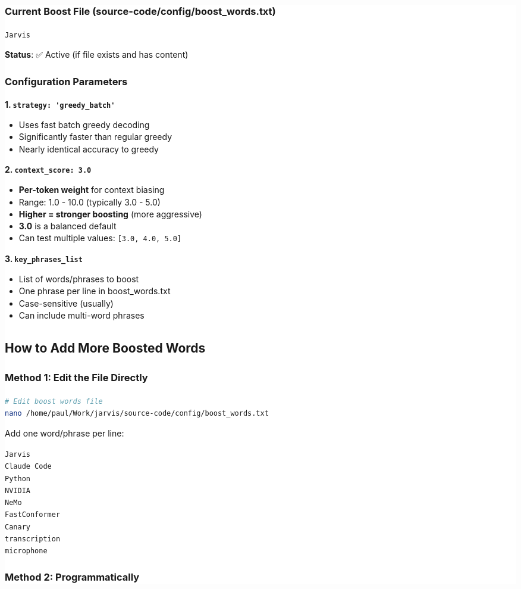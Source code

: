 ```python
```

### Current Boost File (source-code/config/boost_words.txt)

```
Jarvis
```

**Status**: ✅ Active (if file exists and has content)

### Configuration Parameters

**1. `strategy: 'greedy_batch'`**
- Uses fast batch greedy decoding
- Significantly faster than regular greedy
- Nearly identical accuracy to greedy

**2. `context_score: 3.0`**
- **Per-token weight** for context biasing
- Range: 1.0 - 10.0 (typically 3.0 - 5.0)
- **Higher = stronger boosting** (more aggressive)
- **3.0** is a balanced default
- Can test multiple values: `[3.0, 4.0, 5.0]`

**3. `key_phrases_list`**
- List of words/phrases to boost
- One phrase per line in boost_words.txt
- Case-sensitive (usually)
- Can include multi-word phrases

## How to Add More Boosted Words

### Method 1: Edit the File Directly

```bash
# Edit boost words file
nano /home/paul/Work/jarvis/source-code/config/boost_words.txt
```

Add one word/phrase per line:
```
Jarvis
Claude Code
Python
NVIDIA
NeMo
FastConformer
Canary
transcription
microphone
```

### Method 2: Programmatically
